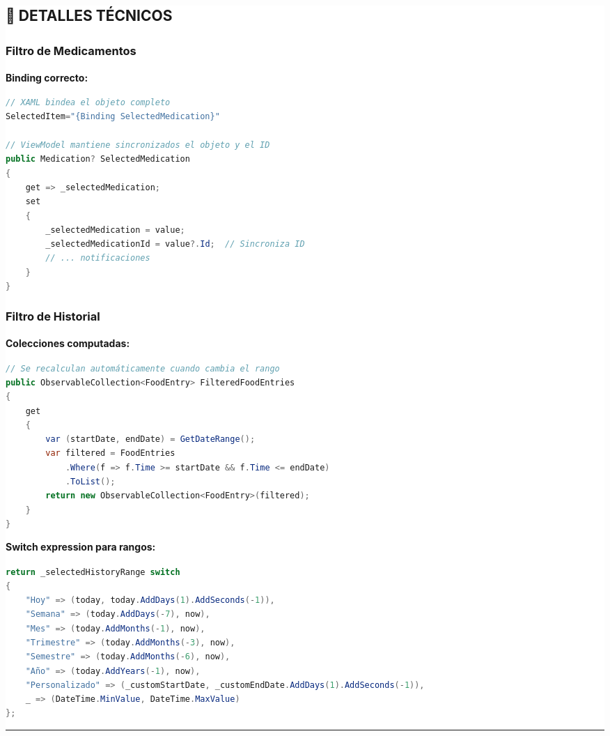 ## 📁 DETALLES TÉCNICOS

### Filtro de Medicamentos

**Binding correcto:**
```csharp
// XAML bindea el objeto completo
SelectedItem="{Binding SelectedMedication}"

// ViewModel mantiene sincronizados el objeto y el ID
public Medication? SelectedMedication
{
    get => _selectedMedication;
    set
    {
        _selectedMedication = value;
        _selectedMedicationId = value?.Id;  // Sincroniza ID
        // ... notificaciones
    }
}
```

### Filtro de Historial

**Colecciones computadas:**
```csharp
// Se recalculan automáticamente cuando cambia el rango
public ObservableCollection<FoodEntry> FilteredFoodEntries
{
    get
    {
        var (startDate, endDate) = GetDateRange();
        var filtered = FoodEntries
            .Where(f => f.Time >= startDate && f.Time <= endDate)
            .ToList();
        return new ObservableCollection<FoodEntry>(filtered);
    }
}
```

**Switch expression para rangos:**
```csharp
return _selectedHistoryRange switch
{
    "Hoy" => (today, today.AddDays(1).AddSeconds(-1)),
    "Semana" => (today.AddDays(-7), now),
    "Mes" => (today.AddMonths(-1), now),
    "Trimestre" => (today.AddMonths(-3), now),
    "Semestre" => (today.AddMonths(-6), now),
    "Año" => (today.AddYears(-1), now),
    "Personalizado" => (_customStartDate, _customEndDate.AddDays(1).AddSeconds(-1)),
    _ => (DateTime.MinValue, DateTime.MaxValue)
};
```

---